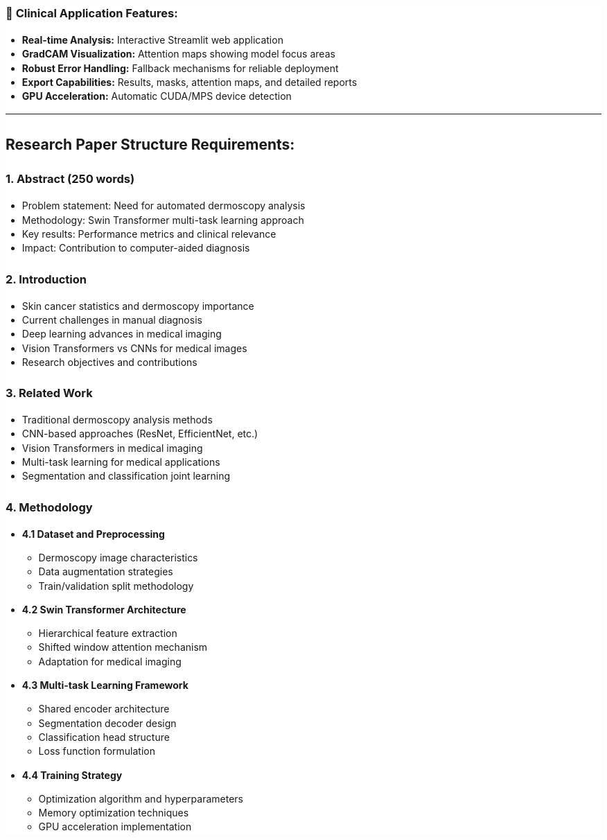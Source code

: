 ### 🎯 **Clinical Application Features:**
- **Real-time Analysis:** Interactive Streamlit web application
- **GradCAM Visualization:** Attention maps showing model focus areas
- **Robust Error Handling:** Fallback mechanisms for reliable deployment
- **Export Capabilities:** Results, masks, attention maps, and detailed reports
- **GPU Acceleration:** Automatic CUDA/MPS device detection

---

## Research Paper Structure Requirements:

### 1. **Abstract** (250 words)
- Problem statement: Need for automated dermoscopy analysis
- Methodology: Swin Transformer multi-task learning approach
- Key results: Performance metrics and clinical relevance
- Impact: Contribution to computer-aided diagnosis

### 2. **Introduction**
- Skin cancer statistics and dermoscopy importance
- Current challenges in manual diagnosis
- Deep learning advances in medical imaging
- Vision Transformers vs CNNs for medical images
- Research objectives and contributions

### 3. **Related Work**
- Traditional dermoscopy analysis methods
- CNN-based approaches (ResNet, EfficientNet, etc.)
- Vision Transformers in medical imaging
- Multi-task learning for medical applications
- Segmentation and classification joint learning

### 4. **Methodology**
- **4.1 Dataset and Preprocessing**
  - Dermoscopy image characteristics
  - Data augmentation strategies
  - Train/validation split methodology
  
- **4.2 Swin Transformer Architecture**
  - Hierarchical feature extraction
  - Shifted window attention mechanism
  - Adaptation for medical imaging
  
- **4.3 Multi-task Learning Framework**
  - Shared encoder architecture
  - Segmentation decoder design
  - Classification head structure
  - Loss function formulation
  
- **4.4 Training Strategy**
  - Optimization algorithm and hyperparameters
  - Memory optimization techniques
  - GPU acceleration implementation

